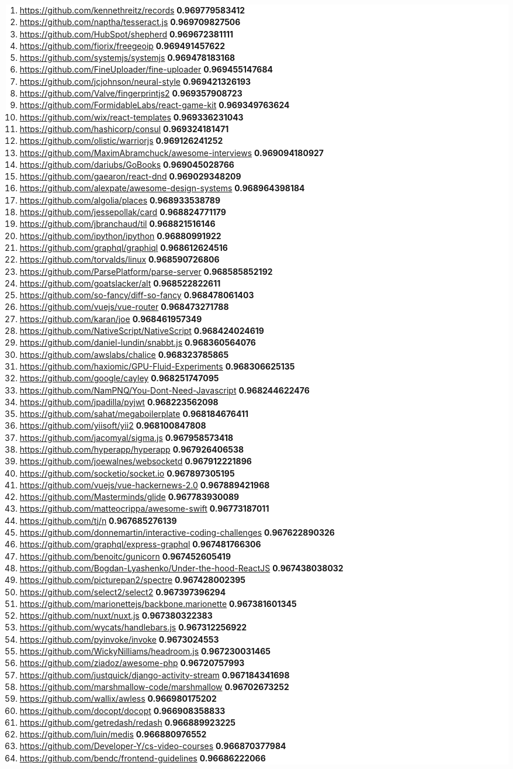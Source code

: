 1. https://github.com/kennethreitz/records **0.969779583412**
 1. https://github.com/naptha/tesseract.js **0.969709827506**
 1. https://github.com/HubSpot/shepherd **0.969672381111**
 1. https://github.com/fiorix/freegeoip **0.969491457622**
 1. https://github.com/systemjs/systemjs **0.969478183168**
 1. https://github.com/FineUploader/fine-uploader **0.969455147684**
 1. https://github.com/jcjohnson/neural-style **0.969421326193**
 1. https://github.com/Valve/fingerprintjs2 **0.969357908723**
 1. https://github.com/FormidableLabs/react-game-kit **0.969349763624**
 1. https://github.com/wix/react-templates **0.969336231043**
 1. https://github.com/hashicorp/consul **0.969324181471**
 1. https://github.com/olistic/warriorjs **0.969126241252**
 1. https://github.com/MaximAbramchuck/awesome-interviews **0.969094180927**
 1. https://github.com/dariubs/GoBooks **0.969045028766**
 1. https://github.com/gaearon/react-dnd **0.969029348209**
 1. https://github.com/alexpate/awesome-design-systems **0.968964398184**
 1. https://github.com/algolia/places **0.968933538789**
 1. https://github.com/jessepollak/card **0.968824771179**
 1. https://github.com/jbranchaud/til **0.968821516146**
 1. https://github.com/ipython/ipython **0.96880991922**
 1. https://github.com/graphql/graphiql **0.968612624516**
 1. https://github.com/torvalds/linux **0.968590726806**
 1. https://github.com/ParsePlatform/parse-server **0.968585852192**
 1. https://github.com/goatslacker/alt **0.968522822611**
 1. https://github.com/so-fancy/diff-so-fancy **0.968478061403**
 1. https://github.com/vuejs/vue-router **0.968473271788**
 1. https://github.com/karan/joe **0.968461957349**
 1. https://github.com/NativeScript/NativeScript **0.968424024619**
 1. https://github.com/daniel-lundin/snabbt.js **0.968360564076**
 1. https://github.com/awslabs/chalice **0.968323785865**
 1. https://github.com/haxiomic/GPU-Fluid-Experiments **0.968306625135**
 1. https://github.com/google/cayley **0.968251747095**
 1. https://github.com/NamPNQ/You-Dont-Need-Javascript **0.968244622476**
 1. https://github.com/jpadilla/pyjwt **0.968223562098**
 1. https://github.com/sahat/megaboilerplate **0.968184676411**
 1. https://github.com/yiisoft/yii2 **0.968100847808**
 1. https://github.com/jacomyal/sigma.js **0.967958573418**
 1. https://github.com/hyperapp/hyperapp **0.967926406538**
 1. https://github.com/joewalnes/websocketd **0.967912221896**
 1. https://github.com/socketio/socket.io **0.967897305195**
 1. https://github.com/vuejs/vue-hackernews-2.0 **0.967889421968**
 1. https://github.com/Masterminds/glide **0.967783930089**
 1. https://github.com/matteocrippa/awesome-swift **0.96773187011**
 1. https://github.com/tj/n **0.967685276139**
 1. https://github.com/donnemartin/interactive-coding-challenges **0.967622890326**
 1. https://github.com/graphql/express-graphql **0.967481766306**
 1. https://github.com/benoitc/gunicorn **0.967452605419**
 1. https://github.com/Bogdan-Lyashenko/Under-the-hood-ReactJS **0.967438038032**
 1. https://github.com/picturepan2/spectre **0.967428002395**
 1. https://github.com/select2/select2 **0.967397396294**
 1. https://github.com/marionettejs/backbone.marionette **0.967381601345**
 1. https://github.com/nuxt/nuxt.js **0.967380322383**
 1. https://github.com/wycats/handlebars.js **0.967312256922**
 1. https://github.com/pyinvoke/invoke **0.9673024553**
 1. https://github.com/WickyNilliams/headroom.js **0.967230031465**
 1. https://github.com/ziadoz/awesome-php **0.96720757993**
 1. https://github.com/justquick/django-activity-stream **0.967184341698**
 1. https://github.com/marshmallow-code/marshmallow **0.96702673252**
 1. https://github.com/wallix/awless **0.966980175202**
 1. https://github.com/docopt/docopt **0.966908358833**
 1. https://github.com/getredash/redash **0.966889923225**
 1. https://github.com/luin/medis **0.966880976552**
 1. https://github.com/Developer-Y/cs-video-courses **0.966870377984**
 1. https://github.com/bendc/frontend-guidelines **0.96686222066**